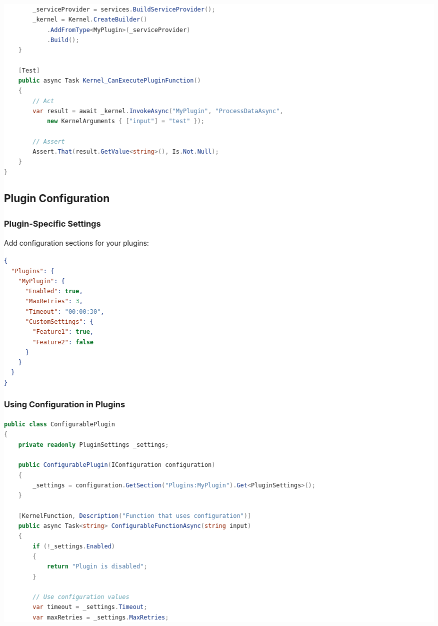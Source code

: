 ```csharp
        _serviceProvider = services.BuildServiceProvider();
        _kernel = Kernel.CreateBuilder()
            .AddFromType<MyPlugin>(_serviceProvider)
            .Build();
    }

    [Test]
    public async Task Kernel_CanExecutePluginFunction()
    {
        // Act
        var result = await _kernel.InvokeAsync("MyPlugin", "ProcessDataAsync", 
            new KernelArguments { ["input"] = "test" });

        // Assert
        Assert.That(result.GetValue<string>(), Is.Not.Null);
    }
}
```

## Plugin Configuration

### Plugin-Specific Settings

Add configuration sections for your plugins:

```json
{
  "Plugins": {
    "MyPlugin": {
      "Enabled": true,
      "MaxRetries": 3,
      "Timeout": "00:00:30",
      "CustomSettings": {
        "Feature1": true,
        "Feature2": false
      }
    }
  }
}
```

### Using Configuration in Plugins

```csharp
public class ConfigurablePlugin
{
    private readonly PluginSettings _settings;

    public ConfigurablePlugin(IConfiguration configuration)
    {
        _settings = configuration.GetSection("Plugins:MyPlugin").Get<PluginSettings>();
    }

    [KernelFunction, Description("Function that uses configuration")]
    public async Task<string> ConfigurableFunctionAsync(string input)
    {
        if (!_settings.Enabled)
        {
            return "Plugin is disabled";
        }

        // Use configuration values
        var timeout = _settings.Timeout;
        var maxRetries = _settings.MaxRetries;
```